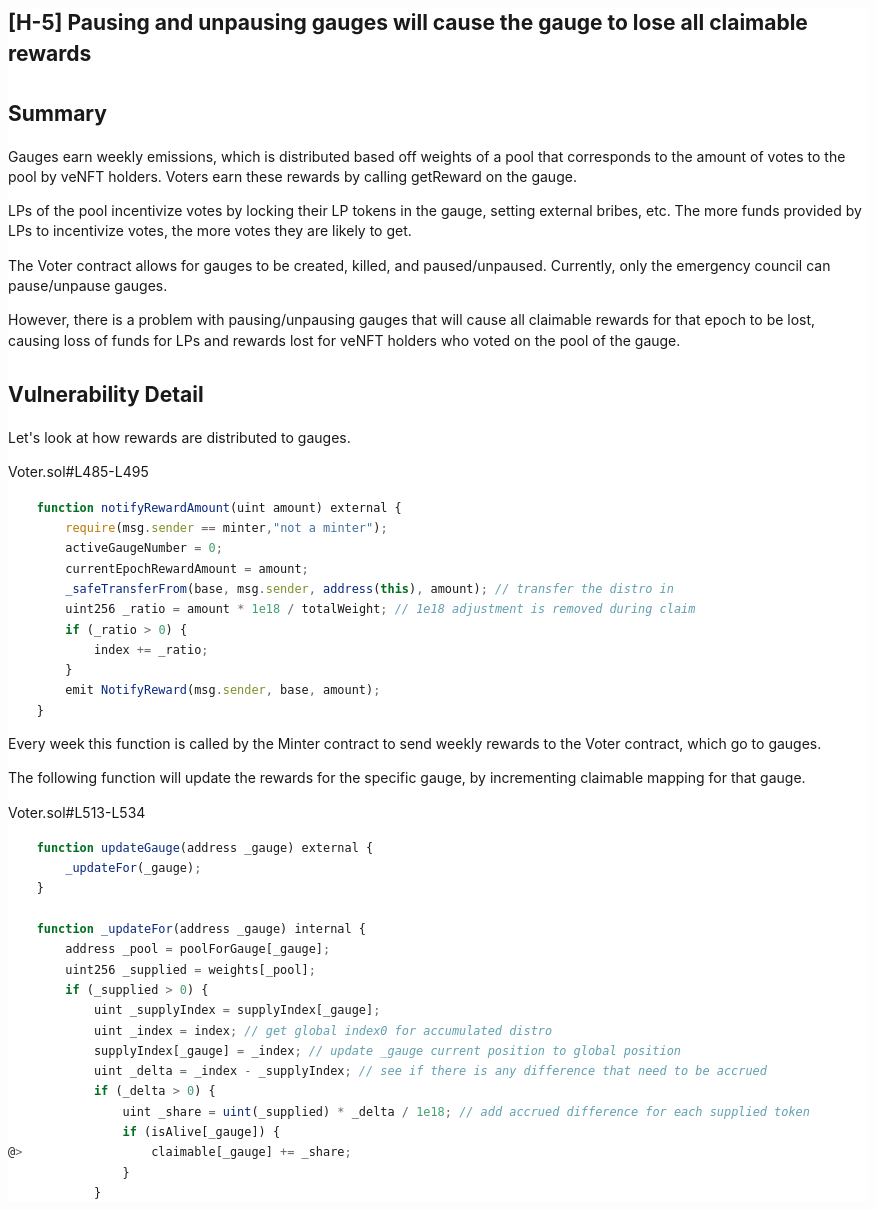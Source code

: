 ## [H-5] Pausing and unpausing gauges will cause the gauge to lose all claimable rewards

## Summary

Gauges earn weekly emissions, which is distributed based off weights of a pool that corresponds to the amount of votes to the pool by veNFT holders. Voters earn these rewards by calling getReward on the gauge.

LPs of the pool incentivize votes by locking their LP tokens in the gauge, setting external bribes, etc. The more funds provided by LPs to incentivize votes, the more votes they are likely to get.

The Voter contract allows for gauges to be created, killed, and paused/unpaused. Currently, only the emergency council can pause/unpause gauges.

However, there is a problem with pausing/unpausing gauges that will cause all claimable rewards for that epoch to be lost, causing loss of funds for LPs and rewards lost for veNFT holders who voted on the pool of the gauge.

## Vulnerability Detail

Let's look at how rewards are distributed to gauges.

Voter.sol#L485-L495
```javascript
    function notifyRewardAmount(uint amount) external {
        require(msg.sender == minter,"not a minter");
        activeGaugeNumber = 0;
        currentEpochRewardAmount = amount;
        _safeTransferFrom(base, msg.sender, address(this), amount); // transfer the distro in
        uint256 _ratio = amount * 1e18 / totalWeight; // 1e18 adjustment is removed during claim
        if (_ratio > 0) {
            index += _ratio;
        }
        emit NotifyReward(msg.sender, base, amount);
    }
```
Every week this function is called by the Minter contract to send weekly rewards to the Voter contract, which go to gauges.

The following function will update the rewards for the specific gauge, by incrementing claimable mapping for that gauge.

Voter.sol#L513-L534
```javascript
    function updateGauge(address _gauge) external {
        _updateFor(_gauge);
    }

    function _updateFor(address _gauge) internal {
        address _pool = poolForGauge[_gauge];
        uint256 _supplied = weights[_pool];
        if (_supplied > 0) {
            uint _supplyIndex = supplyIndex[_gauge];
            uint _index = index; // get global index0 for accumulated distro
            supplyIndex[_gauge] = _index; // update _gauge current position to global position
            uint _delta = _index - _supplyIndex; // see if there is any difference that need to be accrued
            if (_delta > 0) {
                uint _share = uint(_supplied) * _delta / 1e18; // add accrued difference for each supplied token
                if (isAlive[_gauge]) {
@>                  claimable[_gauge] += _share;
                }
            }
```